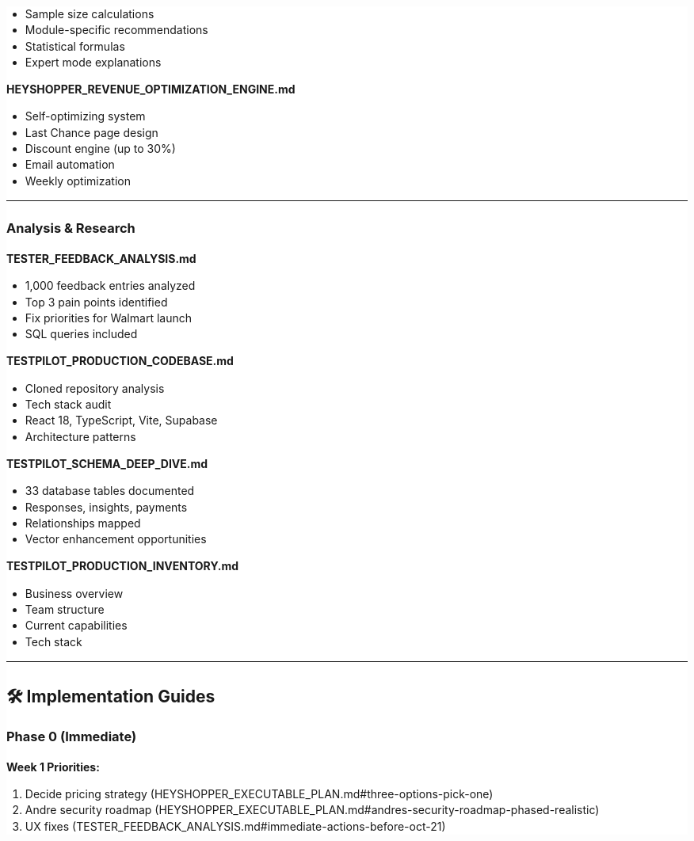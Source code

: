 - Sample size calculations
- Module-specific recommendations
- Statistical formulas
- Expert mode explanations

**HEYSHOPPER_REVENUE_OPTIMIZATION_ENGINE.md**

- Self-optimizing system
- Last Chance page design
- Discount engine (up to 30%)
- Email automation
- Weekly optimization

---

### Analysis & Research

**TESTER_FEEDBACK_ANALYSIS.md**

- 1,000 feedback entries analyzed
- Top 3 pain points identified
- Fix priorities for Walmart launch
- SQL queries included

**TESTPILOT_PRODUCTION_CODEBASE.md**

- Cloned repository analysis
- Tech stack audit
- React 18, TypeScript, Vite, Supabase
- Architecture patterns

**TESTPILOT_SCHEMA_DEEP_DIVE.md**

- 33 database tables documented
- Responses, insights, payments
- Relationships mapped
- Vector enhancement opportunities

**TESTPILOT_PRODUCTION_INVENTORY.md**

- Business overview
- Team structure
- Current capabilities
- Tech stack

---

## 🛠️ Implementation Guides

### Phase 0 (Immediate)

**Week 1 Priorities:**

1. Decide pricing strategy (HEYSHOPPER_EXECUTABLE_PLAN.md#three-options-pick-one)
2. Andre security roadmap (HEYSHOPPER_EXECUTABLE_PLAN.md#andres-security-roadmap-phased-realistic)
3. UX fixes (TESTER_FEEDBACK_ANALYSIS.md#immediate-actions-before-oct-21)
